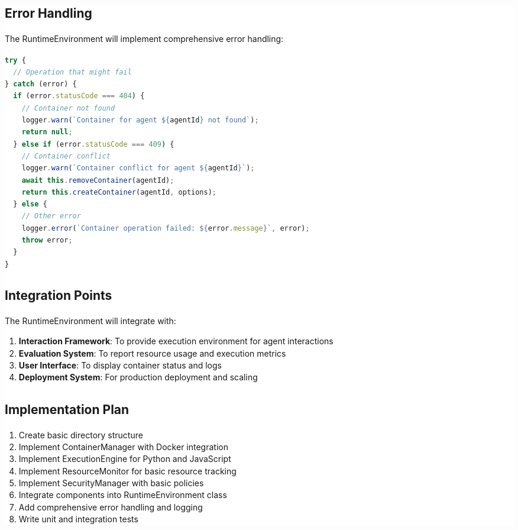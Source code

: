 ## Error Handling

The RuntimeEnvironment will implement comprehensive error handling:

```javascript
try {
  // Operation that might fail
} catch (error) {
  if (error.statusCode === 404) {
    // Container not found
    logger.warn(`Container for agent ${agentId} not found`);
    return null;
  } else if (error.statusCode === 409) {
    // Container conflict
    logger.warn(`Container conflict for agent ${agentId}`);
    await this.removeContainer(agentId);
    return this.createContainer(agentId, options);
  } else {
    // Other error
    logger.error(`Container operation failed: ${error.message}`, error);
    throw error;
  }
}
```

## Integration Points

The RuntimeEnvironment will integrate with:

1. **Interaction Framework**: To provide execution environment for agent interactions
2. **Evaluation System**: To report resource usage and execution metrics
3. **User Interface**: To display container status and logs
4. **Deployment System**: For production deployment and scaling

## Implementation Plan

1. Create basic directory structure
2. Implement ContainerManager with Docker integration
3. Implement ExecutionEngine for Python and JavaScript
4. Implement ResourceMonitor for basic resource tracking
5. Implement SecurityManager with basic policies
6. Integrate components into RuntimeEnvironment class
7. Add comprehensive error handling and logging
8. Write unit and integration tests
